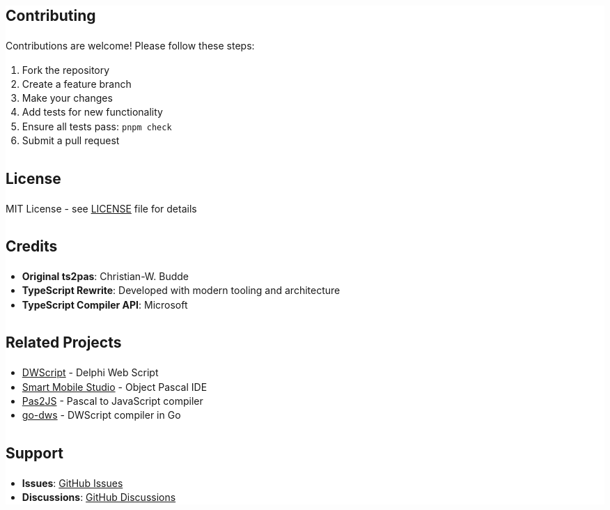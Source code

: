 ## Contributing

Contributions are welcome! Please follow these steps:

1. Fork the repository
2. Create a feature branch
3. Make your changes
4. Add tests for new functionality
5. Ensure all tests pass: `pnpm check`
6. Submit a pull request

## License

MIT License - see [LICENSE](../LICENSE) file for details

## Credits

- **Original ts2pas**: Christian-W. Budde
- **TypeScript Rewrite**: Developed with modern tooling and architecture
- **TypeScript Compiler API**: Microsoft

## Related Projects

- [DWScript](https://www.delphitools.info/dwscript) - Delphi Web Script
- [Smart Mobile Studio](https://smartmobilestudio.com/) - Object Pascal IDE
- [Pas2JS](https://wiki.freepascal.org/pas2js) - Pascal to JavaScript compiler
- [go-dws](https://github.com/CWBudde/go-dws) - DWScript compiler in Go

## Support

- **Issues**: [GitHub Issues](https://github.com/CWBudde/ts2pas/issues)
- **Discussions**: [GitHub Discussions](https://github.com/CWBudde/ts2pas/discussions)
